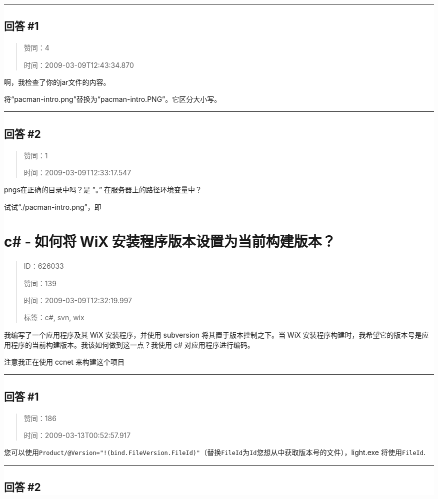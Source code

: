 * * *

## 回答 #1

> 赞同：4
> 
> 时间：2009-03-09T12:43:34.870

啊，我检查了你的jar文件的内容。

将“pacman-intro.png”替换为“pacman-intro.PNG”。它区分大小写。

* * *

## 回答 #2

> 赞同：1
> 
> 时间：2009-03-09T12:33:17.547

pngs在正确的目录中吗？是 ”。” 在服务器上的路径环境变量中？

试试“./pacman-intro.png”，即

# c# - 如何将 WiX 安装程序版本设置为当前构建版本？

> ID：626033
> 
> 赞同：139
> 
> 时间：2009-03-09T12:32:19.997
> 
> 标签：c#, svn, wix

我编写了一个应用程序及其 WiX 安装程序，并使用 subversion 将其置于版本控制之下。当 WiX 安装程序构建时，我希望它的版本号是应用程序的当前构建版本。我该如何做到这一点？我使用 c# 对应用程序进行编码。

注意我正在使用 ccnet 来构建这个项目

* * *

## 回答 #1

> 赞同：186
> 
> 时间：2009-03-13T00:52:57.917

您可以使用`Product/@Version="!(bind.FileVersion.FileId)"`（替换`FileId`为`Id`您想从中获取版本号的文件），light.exe 将使用`FileId`.

* * *

## 回答 #2
